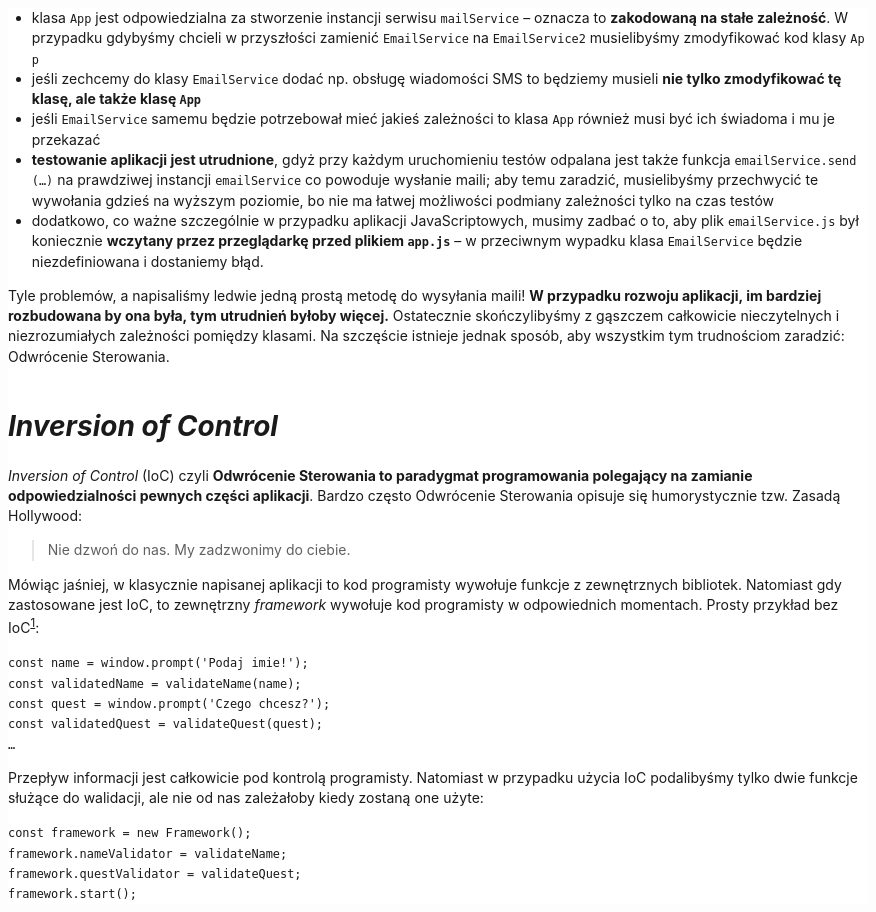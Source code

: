 <ul>
<li>klasa <code>App</code> jest odpowiedzialna za stworzenie instancji serwisu <code>mailService</code> – oznacza to <strong>zakodowaną na stałe zależność</strong>. W przypadku gdybyśmy chcieli w przyszłości zamienić <code>EmailService</code> na <code>EmailService2</code> musielibyśmy zmodyfikować kod klasy <code>App</code></li>
<li>jeśli zechcemy do klasy <code>EmailService</code> dodać np. obsługę wiadomości SMS to będziemy musieli <strong>nie tylko zmodyfikować tę klasę, ale także klasę <code>App</code></strong></li>
<li>jeśli <code>EmailService</code> samemu będzie potrzebował mieć jakieś zależności to klasa <code>App</code> również musi być ich świadoma i mu je przekazać</li>
<li><strong>testowanie aplikacji jest utrudnione</strong>, gdyż przy każdym uruchomieniu testów odpalana jest także funkcja <code>emailService.send(…)</code> na prawdziwej instancji <code>emailService</code> co  powoduje wysłanie maili; aby temu zaradzić, musielibyśmy przechwycić te wywołania gdzieś na wyższym poziomie, bo nie ma łatwej możliwości podmiany zależności tylko na czas testów</li>
<li>dodatkowo, co ważne szczególnie w przypadku aplikacji JavaScriptowych, musimy zadbać o to, aby plik <code>emailService.js</code> był koniecznie <strong>wczytany przez przeglądarkę przed plikiem <code>app.js</code></strong> – w przeciwnym wypadku klasa <code>EmailService</code> będzie niezdefiniowana i dostaniemy błąd.</li>
</ul>

Tyle problemów, a napisaliśmy ledwie jedną prostą metodę do wysyłania maili! <strong>W przypadku rozwoju aplikacji, im bardziej rozbudowana by ona była, tym utrudnień byłoby więcej.</strong> Ostatecznie skończylibyśmy z gąszczem całkowicie nieczytelnych i niezrozumiałych zależności pomiędzy klasami. Na szczęście istnieje jednak sposób, aby wszystkim tym trudnościom zaradzić: Odwrócenie Sterowania.

<h1 id="_inversionofcontrol_"><em>Inversion of Control</em></h1>

<em>Inversion of Control</em> (IoC) czyli <strong>Odwrócenie Sterowania to paradygmat programowania polegający na zamianie odpowiedzialności pewnych części aplikacji</strong>. Bardzo często Odwrócenie Sterowania opisuje się humorystycznie tzw. Zasadą Hollywood:

<blockquote>
  Nie dzwoń do nas. My zadzwonimy do ciebie.
</blockquote>

Mówiąc jaśniej, w klasycznie napisanej aplikacji to kod programisty wywołuje funkcje z zewnętrznych bibliotek. Natomiast gdy zastosowane jest IoC, to zewnętrzny <em>framework</em> wywołuje kod programisty w odpowiednich momentach. Prosty przykład bez IoC<sup id="fnref-1"><a href="#fn-1" rel="footnote">1</a></sup>:

<pre><code class="language-javascript">const name = window.prompt('Podaj imie!');  
const validatedName = validateName(name);  
const quest = window.prompt('Czego chcesz?');  
const validatedQuest = validateQuest(quest);  
…
</code></pre>

Przepływ informacji jest całkowicie pod kontrolą programisty. Natomiast w przypadku użycia IoC podalibyśmy tylko dwie funkcje służące do walidacji, ale nie od nas zależałoby kiedy zostaną one użyte:

<pre><code class="language-javascript">const framework = new Framework();  
framework.nameValidator = validateName;  
framework.questValidator = validateQuest;  
framework.start();  
</code></pre>
